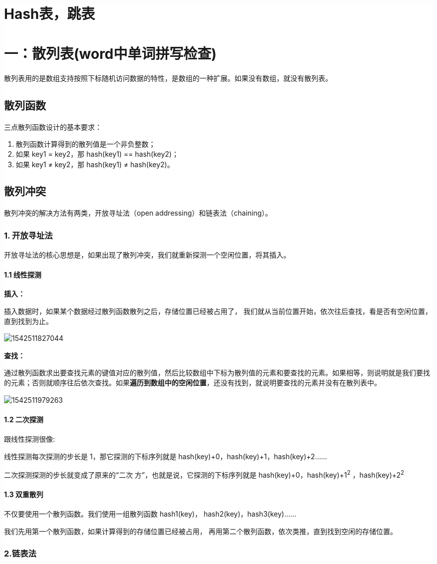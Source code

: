 # Hash表，跳表

# 一：散列表(word中单词拼写检查)

散列表用的是数组支持按照下标随机访问数据的特性，是数组的一种扩展。如果没有数组，就没有散列表。

## 散列函数

三点散列函数设计的基本要求：

1. 散列函数计算得到的散列值是一个非负整数；
2. 如果 key1 = key2，那 hash(key1) == hash(key2)；
3. 如果 key1 ≠ key2，那 hash(key1) ≠ hash(key2)。

## 散列冲突

散列冲突的解决方法有两类，开放寻址法（open addressing）和链表法（chaining）。

### 1. 开放寻址法

开放寻址法的核心思想是，如果出现了散列冲突，我们就重新探测一个空闲位置，将其插入。

#### 1.1 线性探测

**插入：**

插入数据时，如果某个数据经过散列函数散列之后，存储位置已经被占用了， 我们就从当前位置开始，依次往后查找，看是否有空闲位置，直到找到为止。

![1542511827044](assets/%5CUsers%5Cdell%5CAppData%5CRoaming%5CTypora%5Ctypora-user-images%5C1542511827044.png)

**查找：**

通过散列函数求出要查找元素的键值对应的散列值，然后比较数组中下标为散列值的元素和要查找的元素。如果相等，则说明就是我们要找的元素；否则就顺序往后依次查找。如果**遍历到数组中的空闲位置**，还没有找到，就说明要查找的元素并没有在散列表中。

![1542511979263](assets/%5CUsers%5Cdell%5CAppData%5CRoaming%5CTypora%5Ctypora-user-images%5C1542511979263.png)

#### 1.2 二次探测

跟线性探测很像:

线性探测每次探测的步长是 1，那它探测的下标序列就是 hash(key)+0，hash(key)+1，hash(key)+2……

二次探测探测的步长就变成了原来的“二次 方”，也就是说，它探测的下标序列就是 hash(key)+0，hash(key)+$1^2$ ，hash(key)+$2^2$ 

#### 1.3 双重散列

不仅要使用一个散列函数。我们使用一组散列函数 hash1(key)， hash2(key)，hash3(key)……

我们先用第一个散列函数，如果计算得到的存储位置已经被占用， 再用第二个散列函数，依次类推，直到找到空闲的存储位置。

### 2.链表法
